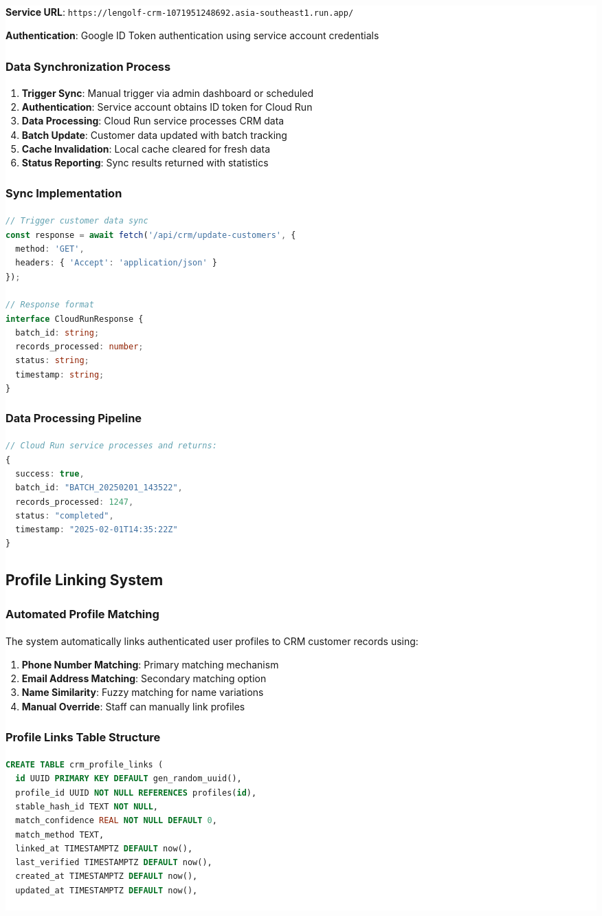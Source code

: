 **Service URL**: `https://lengolf-crm-1071951248692.asia-southeast1.run.app/`

**Authentication**: Google ID Token authentication using service account credentials

### Data Synchronization Process
1. **Trigger Sync**: Manual trigger via admin dashboard or scheduled
2. **Authentication**: Service account obtains ID token for Cloud Run
3. **Data Processing**: Cloud Run service processes CRM data
4. **Batch Update**: Customer data updated with batch tracking
5. **Cache Invalidation**: Local cache cleared for fresh data
6. **Status Reporting**: Sync results returned with statistics

### Sync Implementation
```typescript
// Trigger customer data sync
const response = await fetch('/api/crm/update-customers', {
  method: 'GET',
  headers: { 'Accept': 'application/json' }
});

// Response format
interface CloudRunResponse {
  batch_id: string;
  records_processed: number;
  status: string;
  timestamp: string;
}
```

### Data Processing Pipeline
```typescript
// Cloud Run service processes and returns:
{
  success: true,
  batch_id: "BATCH_20250201_143522",
  records_processed: 1247,
  status: "completed",
  timestamp: "2025-02-01T14:35:22Z"
}
```

## Profile Linking System

### Automated Profile Matching
The system automatically links authenticated user profiles to CRM customer records using:

1. **Phone Number Matching**: Primary matching mechanism
2. **Email Address Matching**: Secondary matching option
3. **Name Similarity**: Fuzzy matching for name variations
4. **Manual Override**: Staff can manually link profiles

### Profile Links Table Structure
```sql
CREATE TABLE crm_profile_links (
  id UUID PRIMARY KEY DEFAULT gen_random_uuid(),
  profile_id UUID NOT NULL REFERENCES profiles(id),
  stable_hash_id TEXT NOT NULL,
  match_confidence REAL NOT NULL DEFAULT 0,
  match_method TEXT,
  linked_at TIMESTAMPTZ DEFAULT now(),
  last_verified TIMESTAMPTZ DEFAULT now(),
  created_at TIMESTAMPTZ DEFAULT now(),
  updated_at TIMESTAMPTZ DEFAULT now(),
  
```